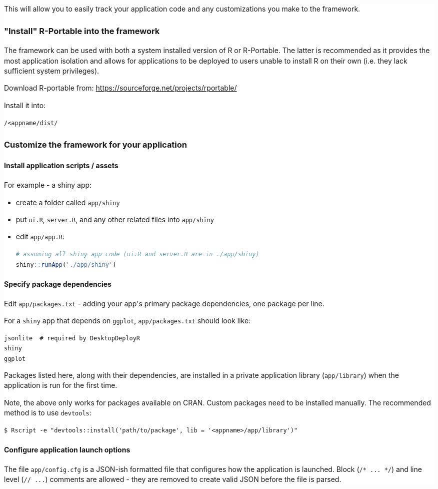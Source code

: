 This will allow you to easily track your application code and any customizations
you make to the framework.

### "Install" R-Portable into the framework
The framework can be used with both a system installed version of R or R-Portable.
The latter is recommended as it provides the most application isolation and allows
for applications to be deployed to users unable to install R on their own (i.e.
they lack sufficient system privileges).

Download R-portable from:
https://sourceforge.net/projects/rportable/

Install it into:
```
/<appname/dist/
```

### Customize the framework for your application

#### Install application scripts / assets
For example - a shiny app:

* create a folder called `app/shiny`
* put `ui.R`, `server.R`, and any other related files into `app/shiny`
* edit `app/app.R`:

	```r
	# assuming all shiny app code (ui.R and server.R are in ./app/shiny)
	shiny::runApp('./app/shiny')
	```

#### Specify package dependencies
Edit `app/packages.txt` - adding your app's primary package dependencies, one
package per line.

For a `shiny` app that depends on `ggplot`, `app/packages.txt` should look like:
```
jsonlite  # required by DesktopDeployR
shiny
ggplot
```

Packages listed here, along with their dependencies, are installed in a private
application library (`app/library`) when the application is run for the first
time.

Note, the above only works for packages available on CRAN. Custom packages need
to be installed manually.  The recommended method is to use `devtools`:
```
$ Rscript -e "devtools::install('path/to/package', lib = '<appname>/app/library')"
```

#### Configure application launch options
The file `app/config.cfg` is a JSON-ish formatted file that configures how the
application is launched.  Block (`/* ... */`) and line level (`// ...`) comments
are allowed - they are removed to create valid JSON before the file is parsed.
